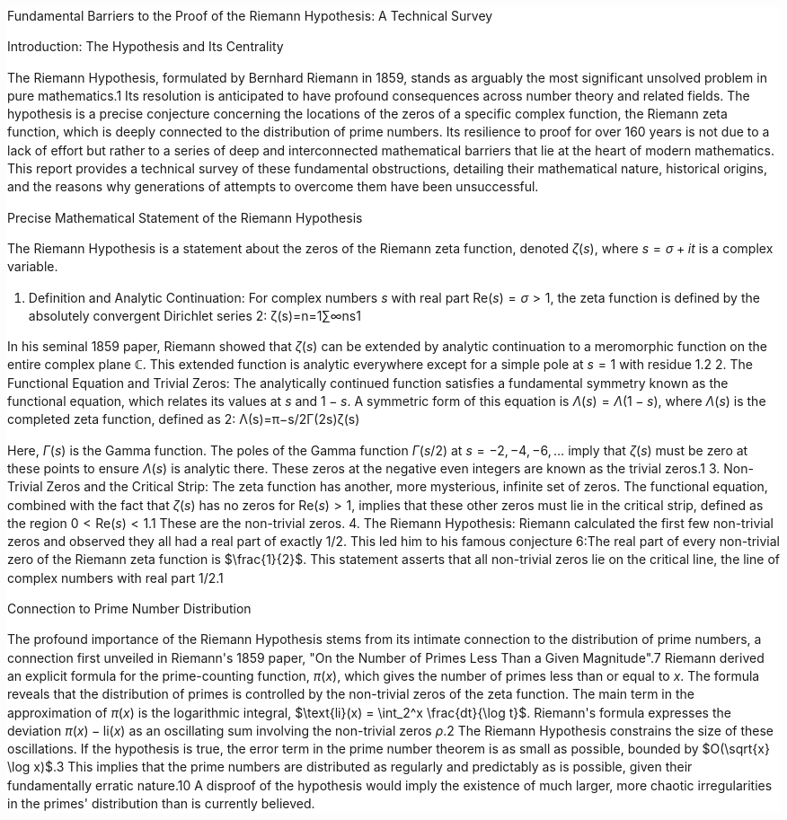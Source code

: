 Fundamental Barriers to the Proof of the Riemann Hypothesis: A Technical Survey




Introduction: The Hypothesis and Its Centrality


The Riemann Hypothesis, formulated by Bernhard Riemann in 1859, stands as arguably the most significant unsolved problem in pure mathematics.1 Its resolution is anticipated to have profound consequences across number theory and related fields. The hypothesis is a precise conjecture concerning the locations of the zeros of a specific complex function, the Riemann zeta function, which is deeply connected to the distribution of prime numbers. Its resilience to proof for over 160 years is not due to a lack of effort but rather to a series of deep and interconnected mathematical barriers that lie at the heart of modern mathematics. This report provides a technical survey of these fundamental obstructions, detailing their mathematical nature, historical origins, and the reasons why generations of attempts to overcome them have been unsuccessful.


Precise Mathematical Statement of the Riemann Hypothesis


The Riemann Hypothesis is a statement about the zeros of the Riemann zeta function, denoted $\zeta(s)$, where $s = \sigma + it$ is a complex variable.
1. Definition and Analytic Continuation: For complex numbers $s$ with real part $\text{Re}(s) = \sigma > 1$, the zeta function is defined by the absolutely convergent Dirichlet series 2:
ζ(s)=n=1∑∞ns1

In his seminal 1859 paper, Riemann showed that $\zeta(s)$ can be extended by analytic continuation to a meromorphic function on the entire complex plane $\mathbb{C}$. This extended function is analytic everywhere except for a simple pole at $s=1$ with residue 1.2
2. The Functional Equation and Trivial Zeros: The analytically continued function satisfies a fundamental symmetry known as the functional equation, which relates its values at $s$ and $1-s$. A symmetric form of this equation is $\Lambda(s) = \Lambda(1-s)$, where $\Lambda(s)$ is the completed zeta function, defined as 2:
Λ(s)=π−s/2Γ(2s)ζ(s)

Here, $\Gamma(s)$ is the Gamma function. The poles of the Gamma function $\Gamma(s/2)$ at $s = -2, -4, -6, \dots$ imply that $\zeta(s)$ must be zero at these points to ensure $\Lambda(s)$ is analytic there. These zeros at the negative even integers are known as the trivial zeros.1
3. Non-Trivial Zeros and the Critical Strip: The zeta function has another, more mysterious, infinite set of zeros. The functional equation, combined with the fact that $\zeta(s)$ has no zeros for $\text{Re}(s) > 1$, implies that these other zeros must lie in the critical strip, defined as the region $0 < \text{Re}(s) < 1$.1 These are the
non-trivial zeros.
4. The Riemann Hypothesis: Riemann calculated the first few non-trivial zeros and observed they all had a real part of exactly 1/2. This led him to his famous conjecture 6:The real part of every non-trivial zero of the Riemann zeta function is $\frac{1}{2}$.
This statement asserts that all non-trivial zeros lie on the critical line, the line of complex numbers with real part 1/2.1


Connection to Prime Number Distribution


The profound importance of the Riemann Hypothesis stems from its intimate connection to the distribution of prime numbers, a connection first unveiled in Riemann's 1859 paper, "On the Number of Primes Less Than a Given Magnitude".7
Riemann derived an explicit formula for the prime-counting function, $\pi(x)$, which gives the number of primes less than or equal to $x$. The formula reveals that the distribution of primes is controlled by the non-trivial zeros of the zeta function. The main term in the approximation of $\pi(x)$ is the logarithmic integral, $\text{li}(x) = \int_2^x \frac{dt}{\log t}$. Riemann's formula expresses the deviation $\pi(x) - \text{li}(x)$ as an oscillating sum involving the non-trivial zeros $\rho$.2
The Riemann Hypothesis constrains the size of these oscillations. If the hypothesis is true, the error term in the prime number theorem is as small as possible, bounded by $O(\sqrt{x} \log x)$.3 This implies that the prime numbers are distributed as regularly and predictably as is possible, given their fundamentally erratic nature.10 A disproof of the hypothesis would imply the existence of much larger, more chaotic irregularities in the primes' distribution than is currently believed.
